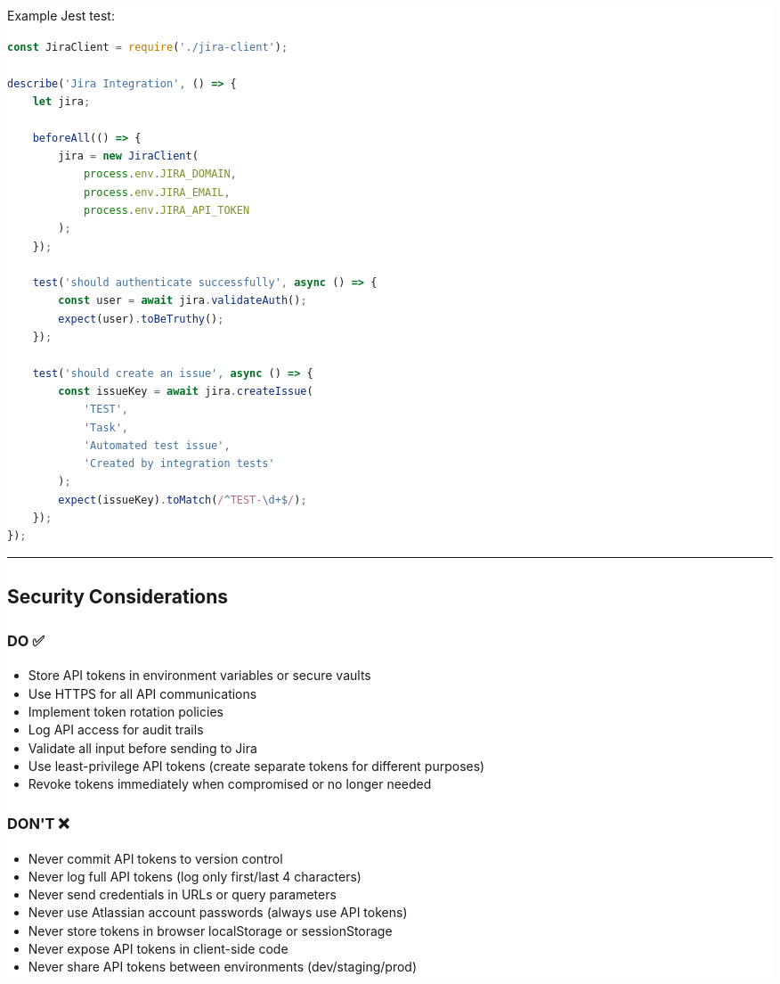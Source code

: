 Example Jest test:

```javascript
const JiraClient = require('./jira-client');

describe('Jira Integration', () => {
    let jira;

    beforeAll(() => {
        jira = new JiraClient(
            process.env.JIRA_DOMAIN,
            process.env.JIRA_EMAIL,
            process.env.JIRA_API_TOKEN
        );
    });

    test('should authenticate successfully', async () => {
        const user = await jira.validateAuth();
        expect(user).toBeTruthy();
    });

    test('should create an issue', async () => {
        const issueKey = await jira.createIssue(
            'TEST',
            'Task',
            'Automated test issue',
            'Created by integration tests'
        );
        expect(issueKey).toMatch(/^TEST-\d+$/);
    });
});
```

---

## Security Considerations

### DO ✅

- Store API tokens in environment variables or secure vaults
- Use HTTPS for all API communications
- Implement token rotation policies
- Log API access for audit trails
- Validate all input before sending to Jira
- Use least-privilege API tokens (create separate tokens for different purposes)
- Revoke tokens immediately when compromised or no longer needed

### DON'T ❌

- Never commit API tokens to version control
- Never log full API tokens (log only first/last 4 characters)
- Never send credentials in URLs or query parameters
- Never use Atlassian account passwords (always use API tokens)
- Never store tokens in browser localStorage or sessionStorage
- Never expose API tokens in client-side code
- Never share API tokens between environments (dev/staging/prod)
